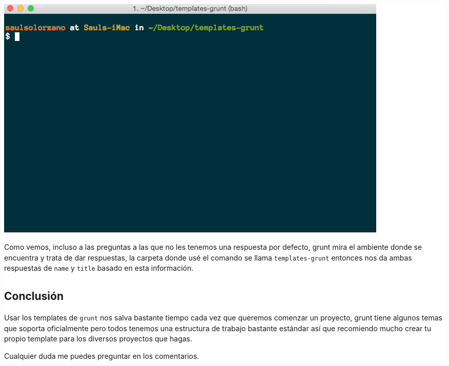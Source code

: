 ![Grunt-Init](../img/grunt-init.gif)

Como vemos, incluso a las preguntas a las que no les tenemos una respuesta por defecto, grunt mira el ambiente donde se encuentra y trata de dar respuestas, la carpeta donde usé el comando se llama `templates-grunt` entonces nos da ambas respuestas de `name` y `title` basado en esta información.

## Conclusión

Usar los templates de `grunt` nos salva bastante tiempo cada vez que queremos comenzar un proyecto, grunt tiene algunos temas que soporta oficialmente pero todos tenemos una estructura de trabajo bastante estándar así que recomiendo mucho crear tu propio template para los diversos proyectos que hagas.

Cualquier duda me puedes preguntar en los comentarios.

 [1]: https://github.com/gruntjs/grunt-init-gruntfile